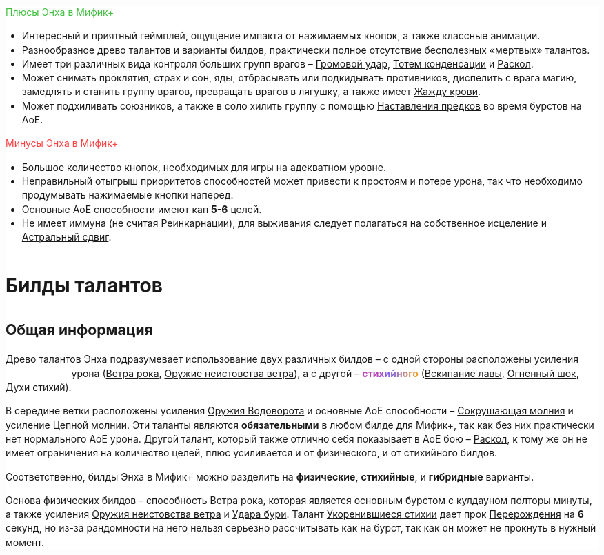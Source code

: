 <span style="color:#40bf40;font-size:1em;">Плюсы Энха в Мифик+</span>

* Интересный и приятный геймплей, ощущение импакта от нажимаемых кнопок, а также классные анимации.
* Разнообразное древо талантов и варианты билдов, практически полное отсутствие бесполезных «мертвых» талантов.
* Имеет три различных вида контроля больших групп врагов – [Громовой удар](https://www.wowhead.com/ru/spell=378779), [Тотем конденсации](https://ru.wowhead.com/spell=192058) и [Раскол](https://www.wowhead.com/ru/spell=197214).
* Может снимать проклятия, страх и сон, яды, отбрасывать или подкидывать противников, диспелить с врага магию, замедлять и станить группу врагов, превращать врагов в лягушку, а также имеет [Жажду крови](https://ru.wowhead.com/spell=2825).
* Может подхиливать союзников, а также в соло хилить группу с помощью [Наставления предков](https://ru.wowhead.com/spell=108281) во время бурстов на АоЕ.

<span style="color:#ff4040;font-size:1em;">Минусы Энха в Мифик+</span>

* Большое количество кнопок, необходимых для игры на адекватном уровне. 
* Неправильный отыгрыш приоритетов способностей может привести к простоям и потере урона, так что необходимо продумывать нажимаемые кнопки наперед.
* Основные АоЕ способности имеют кап **5-6** целей.	
* Не имеет иммуна (не считая [Реинкарнации](https://ru.wowhead.com/spell=20608)), для выживания следует полагаться на собственное исцеление и [Астральный сдвиг](https://ru.wowhead.com/spell=108271).

# Билды талантов

## Общая информация

Древо талантов Энха подразумевает использование двух различных билдов – с одной стороны расположены усиления <span style="color:#FFFFFF;font-size:1em;">**физического**</span> урона ([Ветра рока](https://www.wowhead.com/ru/spell=384352), [Оружие неистовства ветра](https://www.wowhead.com/ru/spell=33757/)), а с другой –  <span style="color:#e600a6;font-size:1em;background: linear-gradient(94deg, #bd44b7 25%, #8064ea 50%, #fba520);-webkit-background-clip: text;-webkit-text-fill-color: transparent;"><strong>стихийного</strong></span> ([Вскипание лавы](https://www.wowhead.com/ru/spell=60103), [Огненный шок](https://ru.wowhead.com/spell=188389), [Духи стихий](https://ru.wowhead.com/spell=262624)).

В середине ветки расположены усиления [Оружия Водоворота](https://ru.wowhead.com/spell=187880) и основные АоЕ способности – [Сокрушающая молния](https://www.wowhead.com/ru/spell=187874) и усиление [Цепной молнии](https://www.wowhead.com/ru/spell=188443/). Эти таланты являются **обязательными** в любом билде для Мифик+, так как без них практически нет нормального АоЕ урона. Другой талант, который также отлично себя показывает в АоЕ бою – [Раскол](https://www.wowhead.com/ru/spell=197214), к тому же он не имеет ограничения на количество целей, плюс усиливается и от физического, и от стихийного билдов.

Соответственно, билды Энха в Мифик+ можно разделить на **физические**, **стихийные**, и **гибридные** варианты.

Основа физических билдов – способность [Ветра рока](https://www.wowhead.com/ru/spell=384352), которая является основным бурстом с кулдауном полторы минуты, а также усиления [Оружия неистовства ветра](https://www.wowhead.com/ru/spell=33757/) и [Удара бури](https://www.wowhead.com/ru/spell=17364). Талант [Укоренившиеся стихии](https://ru.wowhead.com/spell=378270) дает прок [Перерождения](https://ru.wowhead.com/spell=114051) на **6** секунд, но из-за рандомности на него нельзя серьезно рассчитывать как на бурст, так как он может не прокнуть в нужный момент.
